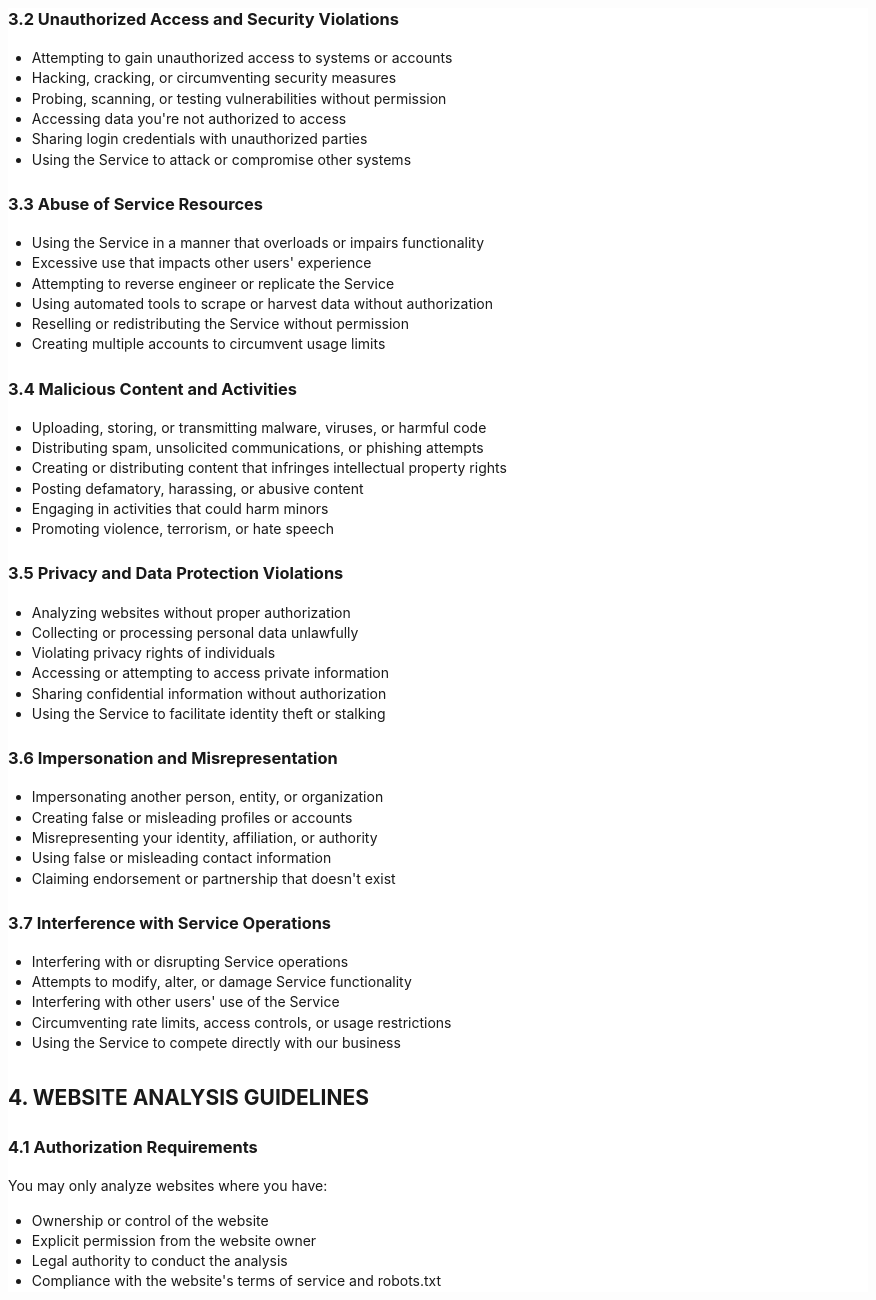 ### 3.2 Unauthorized Access and Security Violations
- Attempting to gain unauthorized access to systems or accounts
- Hacking, cracking, or circumventing security measures
- Probing, scanning, or testing vulnerabilities without permission
- Accessing data you're not authorized to access
- Sharing login credentials with unauthorized parties
- Using the Service to attack or compromise other systems

### 3.3 Abuse of Service Resources
- Using the Service in a manner that overloads or impairs functionality
- Excessive use that impacts other users' experience
- Attempting to reverse engineer or replicate the Service
- Using automated tools to scrape or harvest data without authorization
- Reselling or redistributing the Service without permission
- Creating multiple accounts to circumvent usage limits

### 3.4 Malicious Content and Activities
- Uploading, storing, or transmitting malware, viruses, or harmful code
- Distributing spam, unsolicited communications, or phishing attempts
- Creating or distributing content that infringes intellectual property rights
- Posting defamatory, harassing, or abusive content
- Engaging in activities that could harm minors
- Promoting violence, terrorism, or hate speech

### 3.5 Privacy and Data Protection Violations
- Analyzing websites without proper authorization
- Collecting or processing personal data unlawfully
- Violating privacy rights of individuals
- Accessing or attempting to access private information
- Sharing confidential information without authorization
- Using the Service to facilitate identity theft or stalking

### 3.6 Impersonation and Misrepresentation
- Impersonating another person, entity, or organization
- Creating false or misleading profiles or accounts
- Misrepresenting your identity, affiliation, or authority
- Using false or misleading contact information
- Claiming endorsement or partnership that doesn't exist

### 3.7 Interference with Service Operations
- Interfering with or disrupting Service operations
- Attempts to modify, alter, or damage Service functionality
- Interfering with other users' use of the Service
- Circumventing rate limits, access controls, or usage restrictions
- Using the Service to compete directly with our business

## 4. WEBSITE ANALYSIS GUIDELINES

### 4.1 Authorization Requirements
You may only analyze websites where you have:
- Ownership or control of the website
- Explicit permission from the website owner
- Legal authority to conduct the analysis
- Compliance with the website's terms of service and robots.txt
